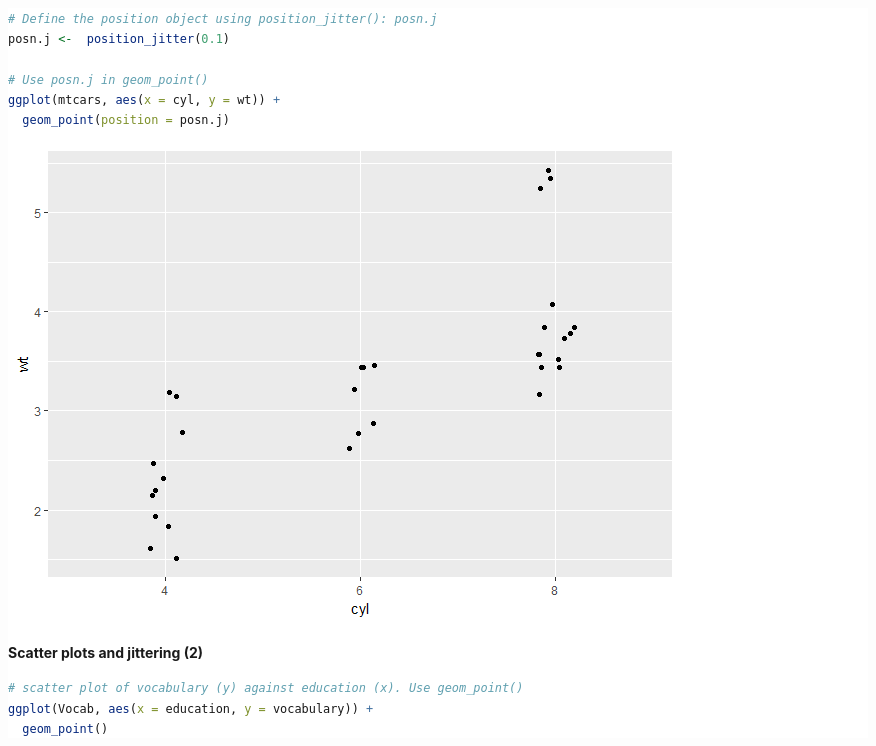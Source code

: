 ``` r
# Define the position object using position_jitter(): posn.j
posn.j <-  position_jitter(0.1)

# Use posn.j in geom_point()
ggplot(mtcars, aes(x = cyl, y = wt)) +
  geom_point(position = posn.j)
```

![](img/Plot_snippets_-_ggplot2/unnamed-chunk-77-1.png)

**Scatter plots and jittering (2)**

``` r
# scatter plot of vocabulary (y) against education (x). Use geom_point()
ggplot(Vocab, aes(x = education, y = vocabulary)) + 
  geom_point()
```
